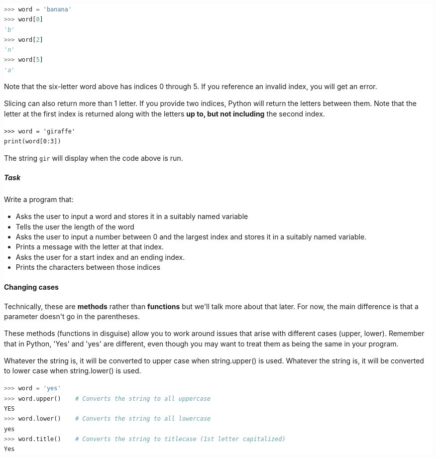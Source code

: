```python
>>> word = 'banana'
>>> word[0]
'b'
>>> word[2]
'n'
>>> word[5]
'a'
```
Note that the six-letter word above has indices 0 through 5. If you reference an invalid index, you will get an error.

Slicing can also return more than 1 letter. If you provide two indices, Python will return the letters between them.
Note that the letter at the first index is returned along with the letters **up to, but not including** the second index.
```
>>> word = 'giraffe'
print(word[0:3])
```
The string `gir` will display when the code above is run.

##### Task
Write a program that:
* Asks the user to input a word and stores it in a suitably named variable
* Tells the user the length of the word
* Asks the user to input a number between 0 and the largest index and stores it in a suitably named variable.
* Prints a message with the letter at that index.
* Asks the user for a start index and an ending index.
* Prints the characters between those indices

#### Changing cases
Technically, these are **methods** rather than **functions** but we'll talk more about that later. For now, the main difference is that a parameter doesn't go in the parentheses.

These methods (functions in disguise) allow you to work around issues that arise with different cases (upper, lower). Remember that in Python, 'Yes' and 'yes' are different, even though you may want to treat them as being the same in your program.


Whatever the string is, it will be converted to upper case when string.upper() is used.
Whatever the string is, it will be converted to lower case when string.lower() is used.

```python
>>> word = 'yes'
>>> word.upper()    # Converts the string to all uppercase
YES
>>> word.lower()    # Converts the string to all lowercase
yes
>>> word.title()    # Converts the string to titlecase (1st letter capitalized)
Yes

```
